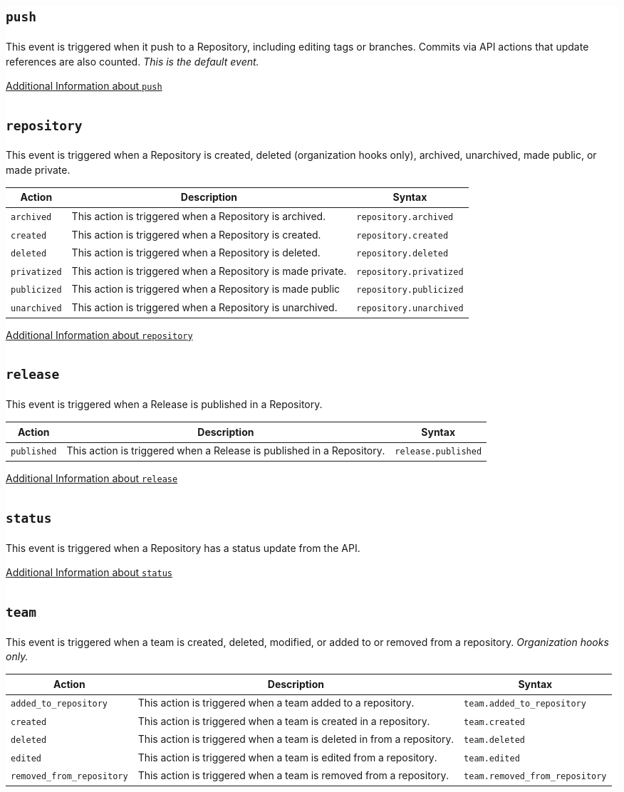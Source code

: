 ## `push`
This event is triggered when it push to a Repository, including editing tags or branches. Commits via API actions that update references are also counted. *This is the default event.*

[Additional Information about `push`](https://developer.github.com/v3/activity/events/types/#pushevent)

## `repository`
This event is triggered when a Repository is created, deleted (organization hooks only), archived, unarchived, made public, or made private.

Action | Description | Syntax
-------|-------------|--------
`archived`| This action is triggered when a Repository is archived. |`repository.archived`
`created`|  This action is triggered when a Repository is created.  |`repository.created`
`deleted`|  This action is triggered when a Repository is deleted.  |`repository.deleted`
`privatized`|  This action is triggered when a Repository is made private.  |`repository.privatized`
`publicized`| This action is triggered when a Repository is made public  |`repository.publicized`
`unarchived`| This action is triggered when a Repository is  unarchived.  |`repository.unarchived`

[Additional Information about `repository`](https://developer.github.com/v3/activity/events/types/#repositoryevent)

## `release`
This event is triggered when a Release is published in a Repository.

Action | Description | Syntax
-------|-------------|--------
`published` | This action is triggered when a Release is published in a Repository. | `release.published`

[Additional Information about `release`](https://developer.github.com/v3/activity/events/types/#releaseevent)

## `status`
This event is triggered when a Repository has a status update from the API.

[Additional Information about `status`](https://developer.github.com/v3/activity/events/types/#statusevent)

## `team`
This event is triggered when a team is created, deleted, modified, or added to or removed from a repository. *Organization hooks only.*

Action | Description | Syntax
-------|-------------|--------
`added_to_repository` | This action is triggered when a team added to a repository. | `team.added_to_repository`
`created` | This action is triggered when a team is created in a repository. | `team.created`
`deleted` | This action is triggered when a team is deleted in from a repository. | `team.deleted`
`edited` |This action is triggered when a team is edited from a repository. | `team.edited`
`removed_from_repository` | This action is triggered when a team is removed from a repository. | `team.removed_from_repository`
